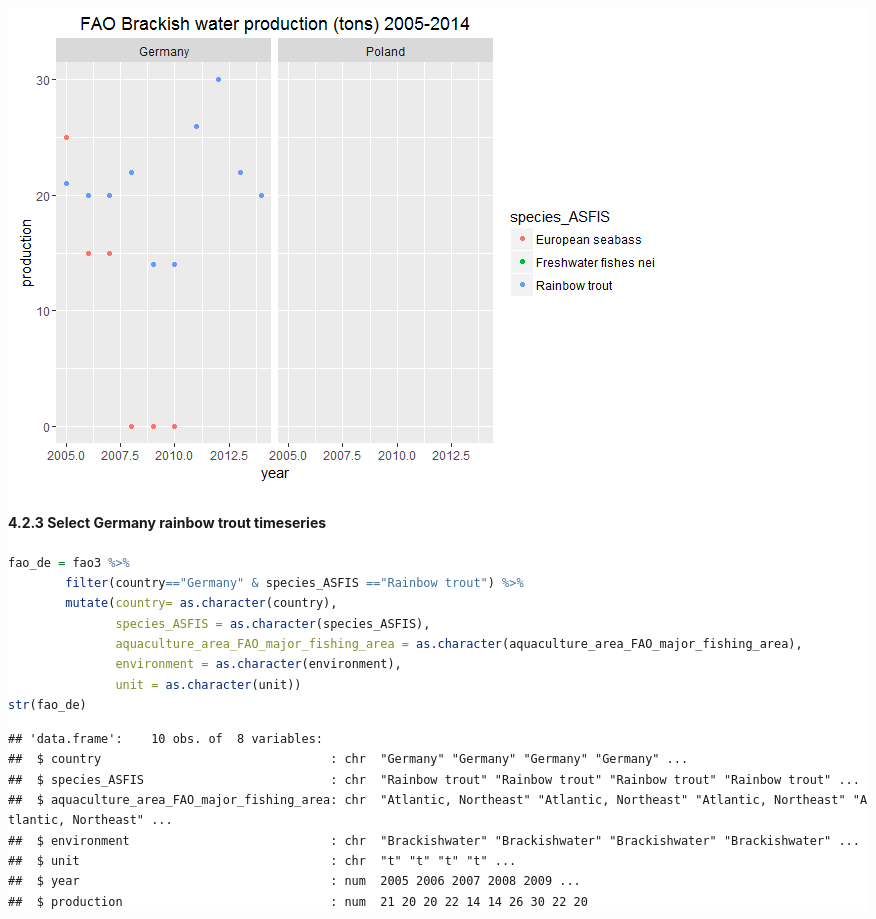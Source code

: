![](mar_prep_files/figure-markdown_github/plot%20fao%20data%20raw-1.png)

#### 4.2.3 Select Germany rainbow trout timeseries

``` r
fao_de = fao3 %>%
        filter(country=="Germany" & species_ASFIS =="Rainbow trout") %>%
        mutate(country= as.character(country),
               species_ASFIS = as.character(species_ASFIS),
               aquaculture_area_FAO_major_fishing_area = as.character(aquaculture_area_FAO_major_fishing_area),
               environment = as.character(environment),
               unit = as.character(unit))
str(fao_de)
```

    ## 'data.frame':    10 obs. of  8 variables:
    ##  $ country                                : chr  "Germany" "Germany" "Germany" "Germany" ...
    ##  $ species_ASFIS                          : chr  "Rainbow trout" "Rainbow trout" "Rainbow trout" "Rainbow trout" ...
    ##  $ aquaculture_area_FAO_major_fishing_area: chr  "Atlantic, Northeast" "Atlantic, Northeast" "Atlantic, Northeast" "Atlantic, Northeast" ...
    ##  $ environment                            : chr  "Brackishwater" "Brackishwater" "Brackishwater" "Brackishwater" ...
    ##  $ unit                                   : chr  "t" "t" "t" "t" ...
    ##  $ year                                   : num  2005 2006 2007 2008 2009 ...
    ##  $ production                             : num  21 20 20 22 14 14 26 30 22 20